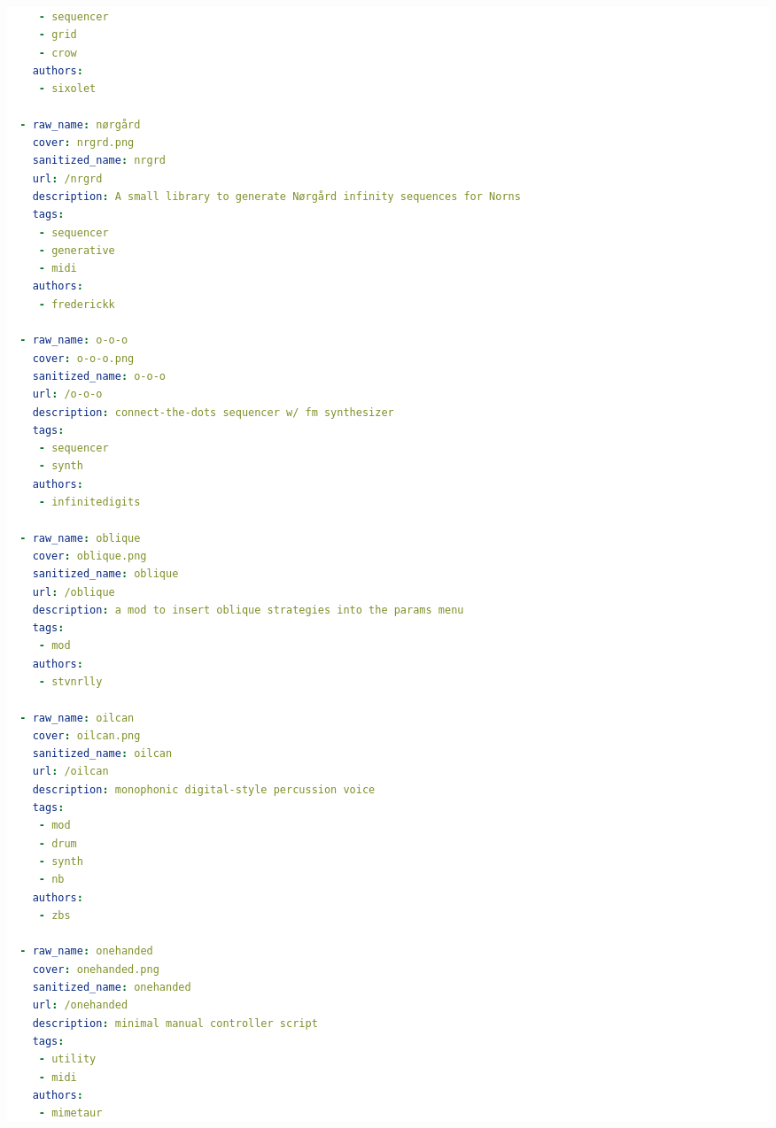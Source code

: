 ```yaml
     - sequencer
     - grid
     - crow
    authors:
     - sixolet

  - raw_name: nørgård
    cover: nrgrd.png
    sanitized_name: nrgrd
    url: /nrgrd
    description: A small library to generate Nørgård infinity sequences for Norns
    tags:
     - sequencer
     - generative
     - midi
    authors:
     - frederickk

  - raw_name: o-o-o
    cover: o-o-o.png
    sanitized_name: o-o-o
    url: /o-o-o
    description: connect-the-dots sequencer w/ fm synthesizer
    tags:
     - sequencer
     - synth
    authors:
     - infinitedigits

  - raw_name: oblique
    cover: oblique.png
    sanitized_name: oblique
    url: /oblique
    description: a mod to insert oblique strategies into the params menu
    tags:
     - mod
    authors:
     - stvnrlly

  - raw_name: oilcan
    cover: oilcan.png
    sanitized_name: oilcan
    url: /oilcan
    description: monophonic digital-style percussion voice
    tags:
     - mod
     - drum
     - synth
     - nb
    authors:
     - zbs

  - raw_name: onehanded
    cover: onehanded.png
    sanitized_name: onehanded
    url: /onehanded
    description: minimal manual controller script
    tags:
     - utility
     - midi
    authors:
     - mimetaur

```